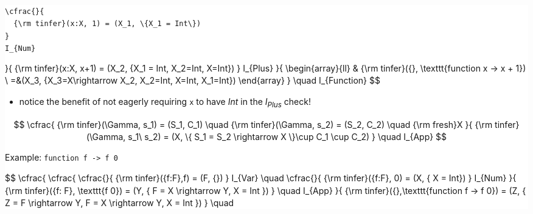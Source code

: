     \cfrac{}{
      {\rm tinfer}(x:X, 1) = (X_1, \{X_1 = Int\})
    }
    I_{Num}
  }{
    {\rm tinfer}(x:X, x+1) = (X_2, \{X_1 = Int, X_2=Int, X=Int\})
  } I_{Plus}
}{
  \begin{array}{ll}
  & {\rm tinfer}(\{\}, \texttt{function x -> x + 1})  \\
  =&(X_3, \{X_3=X\rightarrow X_2, X_2=Int, X=Int, X_1=Int\})
  \end{array}
}
\quad
I_{Function}
$$

- notice the benefit of not eagerly requiring `x` to have $Int$ in the $I_{Plus}$ check!

$$
\cfrac{
  {\rm tinfer}(\Gamma, s_1) = (S_1, C_1)
  \quad
  {\rm tinfer}(\Gamma, s_2) = (S_2, C_2)
  \quad
  {\rm fresh}X
}{
  {\rm tinfer}(\Gamma, s_1\ s_2) = (X, \{
    S_1 = S_2 \rightarrow X
  \}\cup C_1 \cup C_2)
} 
\quad 
I_{App}
$$

Example: `function f -> f 0`

$$
\cfrac{
  \cfrac{
    \cfrac{}{
      {\rm tinfer}(\{f:F\},f) = (F, \{\})
    }
    I_{Var}
    \quad
    \cfrac{}{
      {\rm tinfer}(\{f:F\}, 0) = (X, \{ X = Int\})
    }
    I_{Num} 
  }{
    {\rm tinfer}(\{f: F\}, \texttt{f 0}) = (Y, \{
      F = X \rightarrow Y, X = Int
      \})
  }
  \quad
  I_{App}
}{
  {\rm tinfer}(\{\},\texttt{function f -> f 0}) 
  = (Z, \{
    Z = F \rightarrow Y,
    F = X \rightarrow Y,
    X = Int
    \})
}
\quad